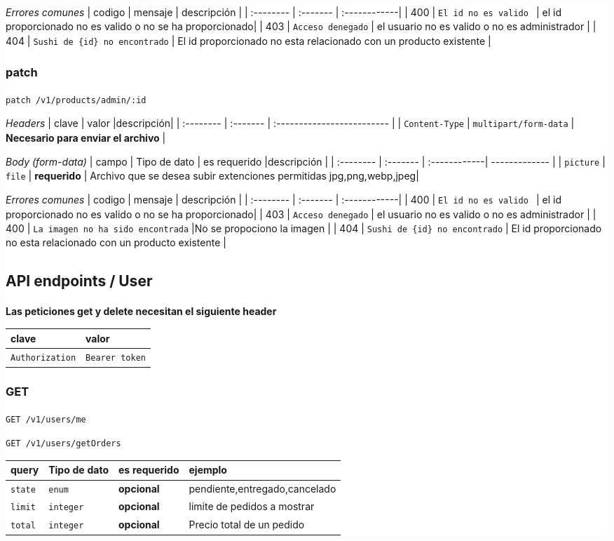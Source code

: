 
*Errores comunes*
| codigo | mensaje | descripción |
| :-------- | :------- | :------------|
| 400 | `El id no es valido ` | el id proporcionado no es valido o no se ha proporcionado|
| 403 | `Acceso denegado` | el usuario no es valido o no es administrador |
| 404 | `Sushi de {id} no encontrado` | El id proporcionado no esta relacionado con un producto existente |

### patch
```http
patch /v1/products/admin/:id
```

*Headers*
| clave |  valor   |descripción|
| :-------- | :------- | :------------------------- |
| `Content-Type` | `multipart/form-data` | **Necesario para enviar el archivo** |

*Body (form-data)*
| campo | Tipo de dato | es requerido |descripción |
| :-------- | :------- | :------------| ------------- |
| `picture` | `file` | **requerido** | Archivo que se desea subir extenciones permitidas jpg,png,webp,jpeg|


*Errores comunes*
| codigo | mensaje | descripción |
| :-------- | :------- | :------------|
| 400 | `El id no es valido ` | el id proporcionado no es valido o no se ha proporcionado|
| 403 | `Acceso denegado` | el usuario no es valido o no es administrador |
| 400 | `La imagen no ha sido encontrada` |No se propociono la imagen  |
| 404 | `Sushi de {id} no encontrado` | El id proporcionado no esta relacionado con un producto existente |


## API endpoints / User

**Las peticiones get y delete necesitan el siguiente header**

| clave |  valor   |
| :-------- | :------- | 
| `Authorization` | `Bearer token` |

### GET

```http
GET /v1/users/me
```


```http
GET /v1/users/getOrders
```
| query | Tipo de dato | es requerido |ejemplo |
| :-------- | :------- | :------------| :------------- |
| `state` | `enum` | **opcional** | pendiente,entregado,cancelado|
| `limit` | `integer` | **opcional** | limite de pedidos a mostrar|
| `total` | `integer` | **opcional** | Precio total de un pedido|
